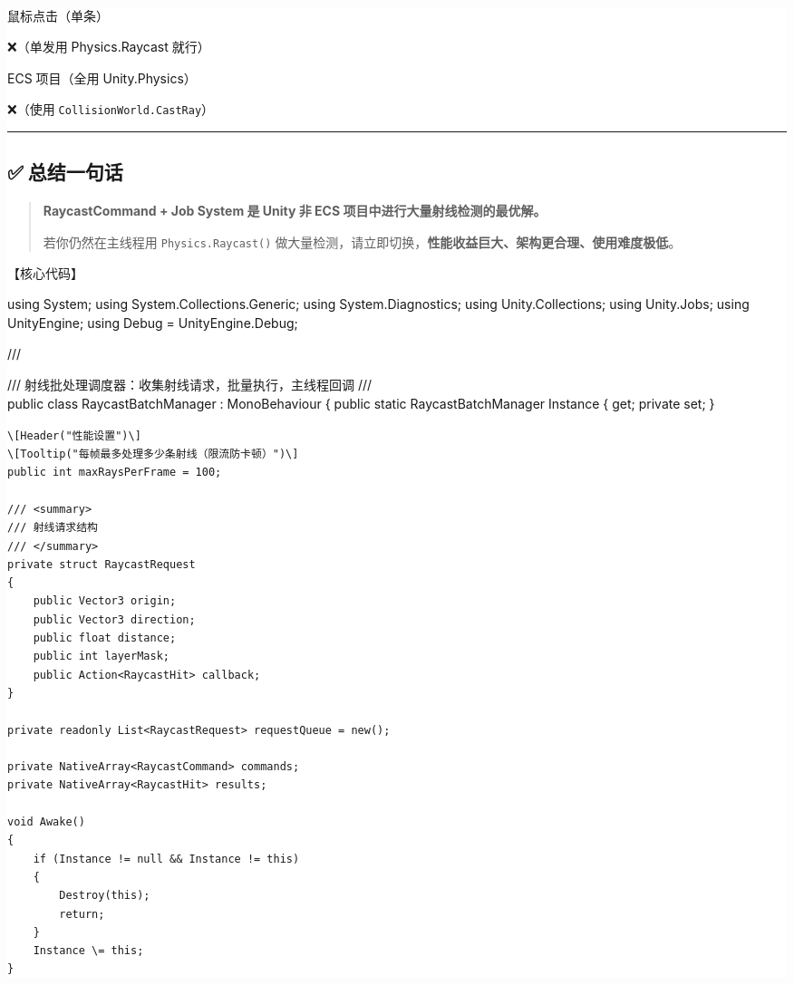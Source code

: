 鼠标点击（单条）

❌（单发用 Physics.Raycast 就行）

ECS 项目（全用 Unity.Physics）

❌（使用 `CollisionWorld.CastRay`）

* * *

✅ 总结一句话
-------

> **RaycastCommand + Job System 是 Unity 非 ECS 项目中进行大量射线检测的最优解。**
> 
> 若你仍然在主线程用 `Physics.Raycast()` 做大量检测，请立即切换，**性能收益巨大、架构更合理、使用难度极低**。

【核心代码】

using System;
using System.Collections.Generic;
using System.Diagnostics;
using Unity.Collections;
using Unity.Jobs;
using UnityEngine;
using Debug = UnityEngine.Debug;

/// <summary>
/// 射线批处理调度器：收集射线请求，批量执行，主线程回调
/// </summary>
public class RaycastBatchManager : MonoBehaviour
{
    public static RaycastBatchManager Instance { get; private set; }

    \[Header("性能设置")\]
    \[Tooltip("每帧最多处理多少条射线（限流防卡顿）")\]
    public int maxRaysPerFrame = 100;

    /// <summary>
    /// 射线请求结构
    /// </summary>
    private struct RaycastRequest
    {
        public Vector3 origin;
        public Vector3 direction;
        public float distance;
        public int layerMask;
        public Action<RaycastHit> callback;
    }

    private readonly List<RaycastRequest> requestQueue = new();

    private NativeArray<RaycastCommand> commands;
    private NativeArray<RaycastHit> results;

    void Awake()
    {
        if (Instance != null && Instance != this)
        {
            Destroy(this);
            return;
        }
        Instance \= this;
    }
